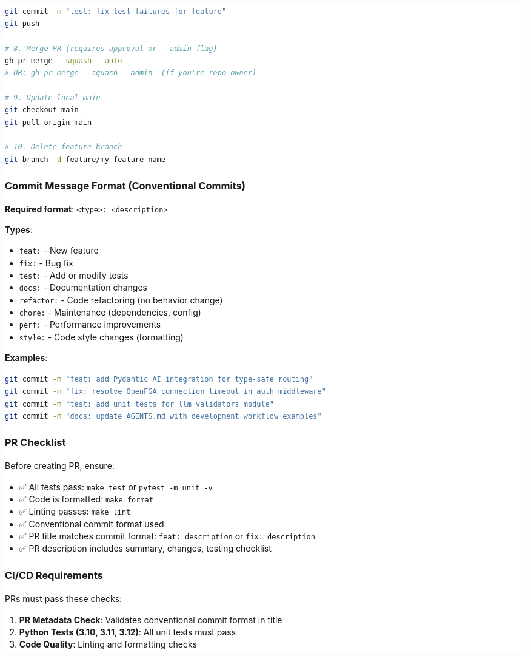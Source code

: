 ```bash
git commit -m "test: fix test failures for feature"
git push

# 8. Merge PR (requires approval or --admin flag)
gh pr merge --squash --auto
# OR: gh pr merge --squash --admin  (if you're repo owner)

# 9. Update local main
git checkout main
git pull origin main

# 10. Delete feature branch
git branch -d feature/my-feature-name
```

### Commit Message Format (Conventional Commits)

**Required format**: `<type>: <description>`

**Types**:
- `feat:` - New feature
- `fix:` - Bug fix
- `test:` - Add or modify tests
- `docs:` - Documentation changes
- `refactor:` - Code refactoring (no behavior change)
- `chore:` - Maintenance (dependencies, config)
- `perf:` - Performance improvements
- `style:` - Code style changes (formatting)

**Examples**:
```bash
git commit -m "feat: add Pydantic AI integration for type-safe routing"
git commit -m "fix: resolve OpenFGA connection timeout in auth middleware"
git commit -m "test: add unit tests for llm_validators module"
git commit -m "docs: update AGENTS.md with development workflow examples"
```

### PR Checklist

Before creating PR, ensure:
- ✅ All tests pass: `make test` or `pytest -m unit -v`
- ✅ Code is formatted: `make format`
- ✅ Linting passes: `make lint`
- ✅ Conventional commit format used
- ✅ PR title matches commit format: `feat: description` or `fix: description`
- ✅ PR description includes summary, changes, testing checklist

### CI/CD Requirements

PRs must pass these checks:
1. **PR Metadata Check**: Validates conventional commit format in title
2. **Python Tests (3.10, 3.11, 3.12)**: All unit tests must pass
3. **Code Quality**: Linting and formatting checks
